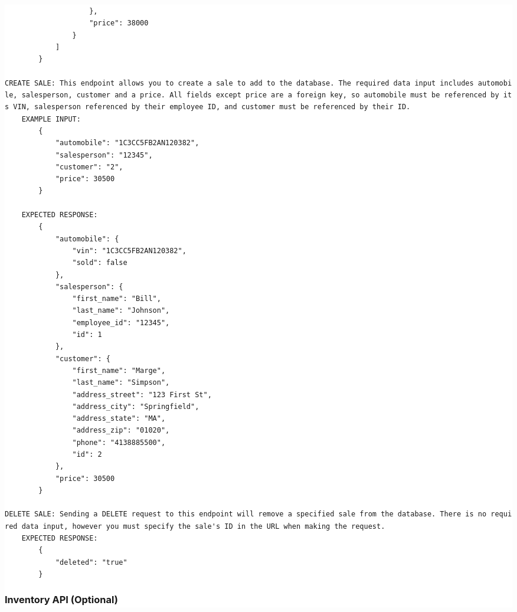                         },
                        "price": 38000
                    }
                ]
            }

    CREATE SALE: This endpoint allows you to create a sale to add to the database. The required data input includes automobile, salesperson, customer and a price. All fields except price are a foreign key, so automobile must be referenced by its VIN, salesperson referenced by their employee ID, and customer must be referenced by their ID.
        EXAMPLE INPUT:
            {
                "automobile": "1C3CC5FB2AN120382",
                "salesperson": "12345",
                "customer": "2",
                "price": 30500
            }

        EXPECTED RESPONSE:
            {
                "automobile": {
                    "vin": "1C3CC5FB2AN120382",
                    "sold": false
                },
                "salesperson": {
                    "first_name": "Bill",
                    "last_name": "Johnson",
                    "employee_id": "12345",
                    "id": 1
                },
                "customer": {
                    "first_name": "Marge",
                    "last_name": "Simpson",
                    "address_street": "123 First St",
                    "address_city": "Springfield",
                    "address_state": "MA",
                    "address_zip": "01020",
                    "phone": "4138885500",
                    "id": 2
                },
                "price": 30500
            }

    DELETE SALE: Sending a DELETE request to this endpoint will remove a specified sale from the database. There is no required data input, however you must specify the sale's ID in the URL when making the request.
        EXPECTED RESPONSE:
            {
                "deleted": "true"
            }

### Inventory API (Optional)
